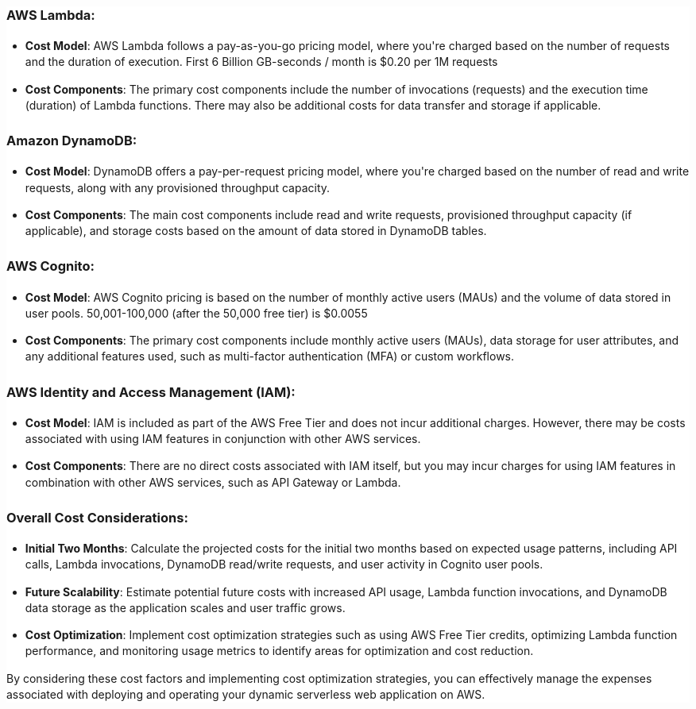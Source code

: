### AWS Lambda:

- **Cost Model**: AWS Lambda follows a pay-as-you-go pricing model, where you're charged based on the number of requests and the duration of execution. First 6 Billion GB-seconds / month is $0.20 per 1M requests

- **Cost Components**: The primary cost components include the number of invocations (requests) and the execution time (duration) of Lambda functions. There may also be additional costs for data transfer and storage if applicable.

### Amazon DynamoDB:

- **Cost Model**: DynamoDB offers a pay-per-request pricing model, where you're charged based on the number of read and write requests, along with any provisioned throughput capacity.

- **Cost Components**: The main cost components include read and write requests, provisioned throughput capacity (if applicable), and storage costs based on the amount of data stored in DynamoDB tables.

### AWS Cognito:

- **Cost Model**: AWS Cognito pricing is based on the number of monthly active users (MAUs) and the volume of data stored in user pools. 50,001-100,000 (after the 50,000 free tier) is $0.0055

- **Cost Components**: The primary cost components include monthly active users (MAUs), data storage for user attributes, and any additional features used, such as multi-factor authentication (MFA) or custom workflows.

### AWS Identity and Access Management (IAM):

- **Cost Model**: IAM is included as part of the AWS Free Tier and does not incur additional charges. However, there may be costs associated with using IAM features in conjunction with other AWS services.

- **Cost Components**: There are no direct costs associated with IAM itself, but you may incur charges for using IAM features in combination with other AWS services, such as API Gateway or Lambda.

### Overall Cost Considerations:

- **Initial Two Months**: Calculate the projected costs for the initial two months based on expected usage patterns, including API calls, Lambda invocations, DynamoDB read/write requests, and user activity in Cognito user pools.

- **Future Scalability**: Estimate potential future costs with increased API usage, Lambda function invocations, and DynamoDB data storage as the application scales and user traffic grows.

- **Cost Optimization**: Implement cost optimization strategies such as using AWS Free Tier credits, optimizing Lambda function performance, and monitoring usage metrics to identify areas for optimization and cost reduction.

By considering these cost factors and implementing cost optimization strategies, you can effectively manage the expenses associated with deploying and operating your dynamic serverless web application on AWS.
